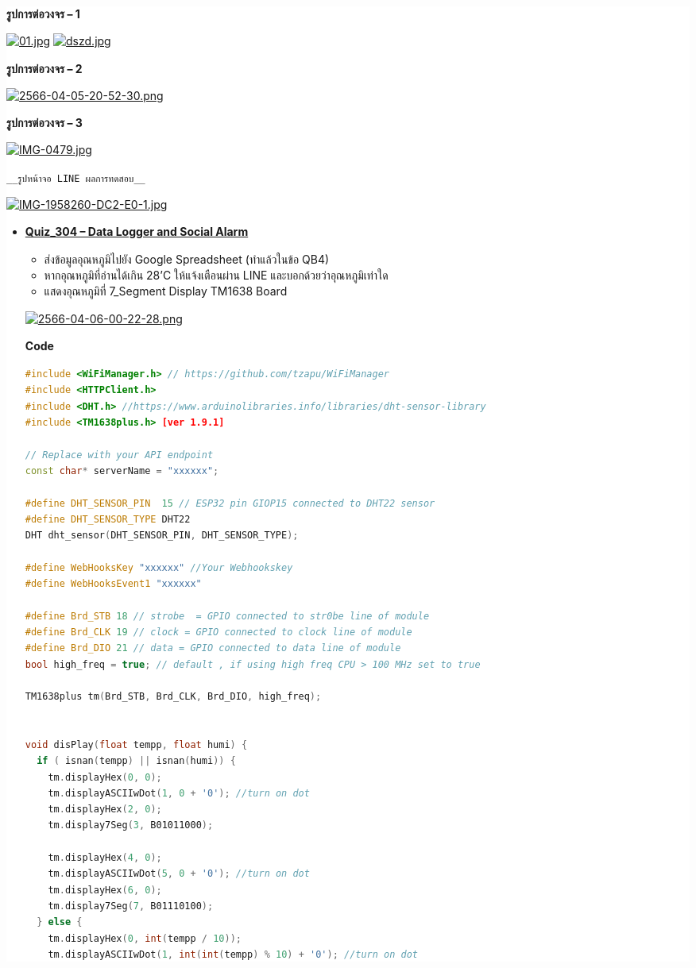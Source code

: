   __รูปการต่อวงจร – 1__
  
  [![01.jpg](https://i.postimg.cc/Gm3yMhjs/01.jpg)](https://postimg.cc/pp7rrv42)
  [![dszd.jpg](https://i.postimg.cc/kgRjgckc/dszd.jpg)](https://postimg.cc/YvkNX12G)
  
  __รูปการต่อวงจร – 2__
  
  [![2566-04-05-20-52-30.png](https://i.postimg.cc/HWFXk7TX/2566-04-05-20-52-30.png)](https://postimg.cc/V5Bd7vrk)

  __รูปการต่อวงจร – 3__
  
  [![IMG-0479.jpg](https://i.postimg.cc/cLH9GnhY/IMG-0479.jpg)](https://postimg.cc/PPgzmNBr)

    __รูปหน้าจอ LINE ผลการทดสอบ__

  [![IMG-1958260-DC2-E0-1.jpg](https://i.postimg.cc/T2NQqwf3/IMG-1958260-DC2-E0-1.jpg)](https://postimg.cc/ThmrTTKz)


* [__Quiz_304 – Data Logger and Social Alarm__](https://github.com/panupongKanin/Embedded_Systems-2565/tree/main/Module1-IOT%20(Part%203)/Quiz_304)

  * ส่งข้อมูลอุณหภูมิไปยัง Google Spreadsheet (ทำแล้วในข้อ QB4)
  * หากอุณหภูมิที่อ่านได้เกิน 28’C ให้แจ้งเตือนผ่าน LINE และบอกด้วยว่าอุณหภูมิเท่าใด
  * แสดงอุณหภูมิที่ 7_Segment Display TM1638 Board

  [![2566-04-06-00-22-28.png](https://i.postimg.cc/W1zHSXnk/2566-04-06-00-22-28.png)](https://postimg.cc/5Xcg25D4)

  __Code__

  ```C++
  #include <WiFiManager.h> // https://github.com/tzapu/WiFiManager
  #include <HTTPClient.h>
  #include <DHT.h> //https://www.arduinolibraries.info/libraries/dht-sensor-library
  #include <TM1638plus.h> [ver 1.9.1]

  // Replace with your API endpoint
  const char* serverName = "xxxxxx";

  #define DHT_SENSOR_PIN  15 // ESP32 pin GIOP15 connected to DHT22 sensor
  #define DHT_SENSOR_TYPE DHT22
  DHT dht_sensor(DHT_SENSOR_PIN, DHT_SENSOR_TYPE);

  #define WebHooksKey "xxxxxx" //Your Webhookskey
  #define WebHooksEvent1 "xxxxxx"

  #define Brd_STB 18 // strobe  = GPIO connected to str0be line of module
  #define Brd_CLK 19 // clock = GPIO connected to clock line of module
  #define Brd_DIO 21 // data = GPIO connected to data line of module
  bool high_freq = true; // default , if using high freq CPU > 100 MHz set to true

  TM1638plus tm(Brd_STB, Brd_CLK, Brd_DIO, high_freq);


  void disPlay(float tempp, float humi) {
    if ( isnan(tempp) || isnan(humi)) {
      tm.displayHex(0, 0);
      tm.displayASCIIwDot(1, 0 + '0'); //turn on dot
      tm.displayHex(2, 0);
      tm.display7Seg(3, B01011000);

      tm.displayHex(4, 0);
      tm.displayASCIIwDot(5, 0 + '0'); //turn on dot
      tm.displayHex(6, 0);
      tm.display7Seg(7, B01110100);
    } else {
      tm.displayHex(0, int(tempp / 10));
      tm.displayASCIIwDot(1, int(int(tempp) % 10) + '0'); //turn on dot
  ```